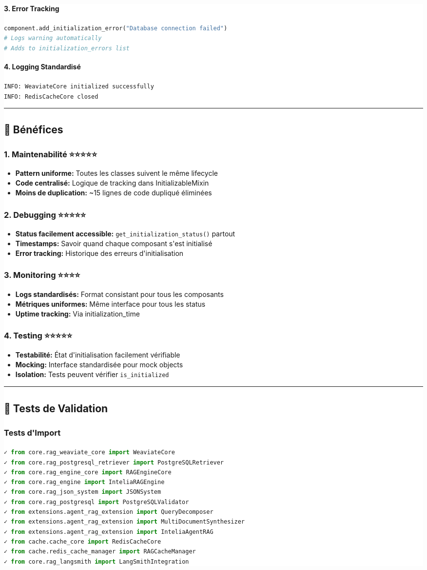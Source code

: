 #### 3. Error Tracking
```python
component.add_initialization_error("Database connection failed")
# Logs warning automatically
# Adds to initialization_errors list
```

#### 4. Logging Standardisé
```
INFO: WeaviateCore initialized successfully
INFO: RedisCacheCore closed
```

---

## 🎯 Bénéfices

### 1. Maintenabilité ⭐⭐⭐⭐⭐
- **Pattern uniforme:** Toutes les classes suivent le même lifecycle
- **Code centralisé:** Logique de tracking dans InitializableMixin
- **Moins de duplication:** ~15 lignes de code dupliqué éliminées

### 2. Debugging ⭐⭐⭐⭐⭐
- **Status facilement accessible:** `get_initialization_status()` partout
- **Timestamps:** Savoir quand chaque composant s'est initialisé
- **Error tracking:** Historique des erreurs d'initialisation

### 3. Monitoring ⭐⭐⭐⭐
- **Logs standardisés:** Format consistant pour tous les composants
- **Métriques uniformes:** Même interface pour tous les status
- **Uptime tracking:** Via initialization_time

### 4. Testing ⭐⭐⭐⭐⭐
- **Testabilité:** État d'initialisation facilement vérifiable
- **Mocking:** Interface standardisée pour mock objects
- **Isolation:** Tests peuvent vérifier `is_initialized`

---

## 🧪 Tests de Validation

### Tests d'Import
```python
✓ from core.rag_weaviate_core import WeaviateCore
✓ from core.rag_postgresql_retriever import PostgreSQLRetriever
✓ from core.rag_engine_core import RAGEngineCore
✓ from core.rag_engine import InteliaRAGEngine
✓ from core.rag_json_system import JSONSystem
✓ from core.rag_postgresql import PostgreSQLValidator
✓ from extensions.agent_rag_extension import QueryDecomposer
✓ from extensions.agent_rag_extension import MultiDocumentSynthesizer
✓ from extensions.agent_rag_extension import InteliaAgentRAG
✓ from cache.cache_core import RedisCacheCore
✓ from cache.redis_cache_manager import RAGCacheManager
✓ from core.rag_langsmith import LangSmithIntegration
```
